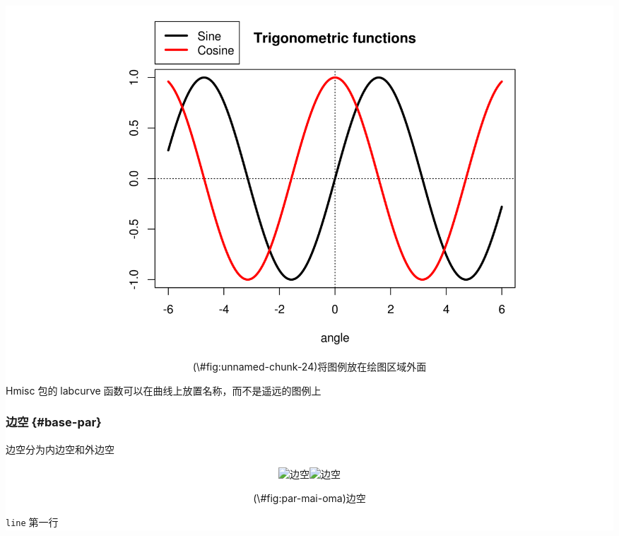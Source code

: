 <div class="figure" style="text-align: center">
<img src="dv-plot_files/figure-html/unnamed-chunk-24-1.png" alt="将图例放在绘图区域外面" width="70%" />
<p class="caption">(\#fig:unnamed-chunk-24)将图例放在绘图区域外面</p>
</div>

Hmisc 包的 labcurve 函数可以在曲线上放置名称，而不是遥远的图例上

### 边空 {#base-par}

边空分为内边空和外边空

<div class="figure" style="text-align: center">
<img src="/home/travis/R-bin/lib/R/library/graphics/help/figures/mai.png" alt="边空" width="35%" /><img src="/home/travis/R-bin/lib/R/library/graphics/help/figures/oma.png" alt="边空" width="35%" />
<p class="caption">(\#fig:par-mai-oma)边空</p>
</div>


`line` 第一行
